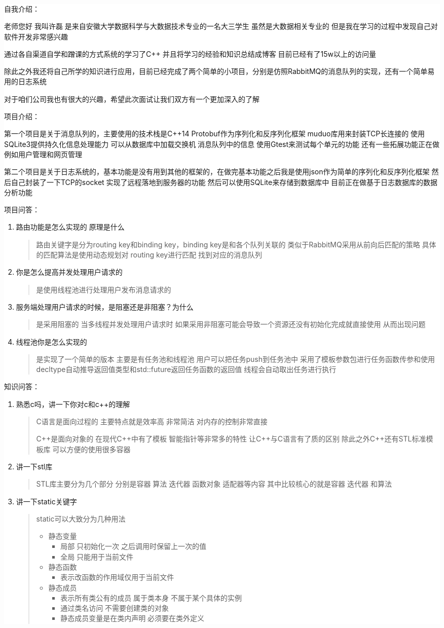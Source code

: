 自我介绍：

老师您好 我叫许磊 是来自安徽大学数据科学与大数据技术专业的一名大三学生 虽然是大数据相关专业的 但是我在学习的过程中发现自己对软件开发非常感兴趣

通过各自渠道自学和蹭课的方式系统的学习了C++ 并且将学习的经验和知识总结成博客 目前已经有了15w以上的访问量

除此之外我还将自己所学的知识进行应用，目前已经完成了两个简单的小项目，分别是仿照RabbitMQ的消息队列的实现，还有一个简单易用的日志系统

对于咱们公司我也有很大的兴趣，希望此次面试让我们双方有一个更加深入的了解

项目介绍：

第一个项目是关于消息队列的，主要使用的技术栈是C++14 Protobuf作为序列化和反序列化框架 muduo库用来封装TCP长连接的 使用SQLite3提供持久化信息处理能力 可以从数据库中加载交换机 消息队列中的信息 使用Gtest来测试每个单元的功能 还有一些拓展功能正在做 例如用户管理和网页管理

第二个项目是关于日志系统的，基本功能是没有用到其他的框架的，在做完基本功能之后我是使用json作为简单的序列化和反序列化框架 然后自己封装了一下TCP的socket 实现了远程落地到服务器的功能 然后可以使用SQLite来存储到数据库中 目前正在做基于日志数据库的数据分析功能

项目问答：

1. 路由功能是怎么实现的 原理是什么

   > 路由关键字是分为routing key和binding key，binding key是和各个队列关联的 类似于RabbitMQ采用从前向后匹配的策略 具体的匹配算法是使用动态规划对 routing key进行匹配 找到对应的消息队列 

2. 你是怎么提高并发处理用户请求的

   > 是使用线程池进行处理用户发布消息请求的

3. 服务端处理用户请求的时候，是阻塞还是非阻塞？为什么

   > 是采用阻塞的 当多线程并发处理用户请求时 如果采用非阻塞可能会导致一个资源还没有初始化完成就直接使用 从而出现问题

4. 线程池你是怎么实现的

   > 是实现了一个简单的版本 主要是有任务池和线程池 用户可以把任务push到任务池中 采用了模板参数包进行任务函数传参和使用decltype自动推导返回值类型和std::future返回任务函数的返回值 线程会自动取出任务进行执行

知识问答：

1. 熟悉c吗，讲一下你对c和c++的理解

   > C语言是面向过程的 主要特点就是效率高 非常简洁 对内存的控制非常直接
   >
   > C++是面向对象的 在现代C++中有了模板 智能指针等非常多的特性 让C++与C语言有了质的区别 除此之外C++还有STL标准模板库 可以方便的使用很多容器

2. 讲一下stl库

   > STL库主要分为几个部分 分别是容器 算法 迭代器 函数对象 适配器等内容 其中比较核心的就是容器 迭代器 和算法

3. 讲一下static关键字

   > static可以大致分为几种用法
   >
   > * 静态变量
   >   * 局部 只初始化一次 之后调用时保留上一次的值
   >   * 全局 只能用于当前文件
   > * 静态函数
   >   * 表示改函数的作用域仅用于当前文件
   > * 静态成员
   >   * 表示所有类公有的成员 属于类本身 不属于某个具体的实例
   >   * 通过类名访问 不需要创建类的对象
   >   * 静态成员变量是在类内声明 必须要在类外定义
